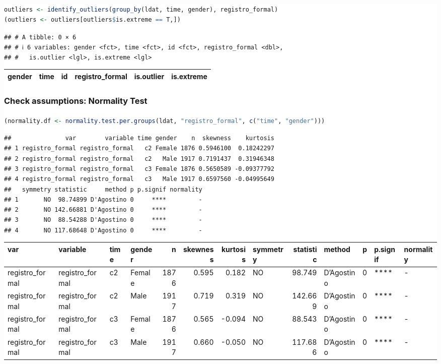 ``` r
outliers <- identify_outliers(group_by(ldat, time, gender), registro_formal)
(outliers <- outliers[outliers$is.extreme == T,])
```

    ## # A tibble: 0 × 6
    ## # ℹ 6 variables: gender <fct>, time <fct>, id <fct>, registro_formal <dbl>,
    ## #   is.outlier <lgl>, is.extreme <lgl>

| gender | time | id  | registro_formal | is.outlier | is.extreme |
|:-------|:-----|:----|----------------:|:-----------|:-----------|

### Check assumptions: Normality Test

``` r
(normality.df <- normality.test.per.groups(ldat, "registro_formal", c("time", "gender")))
```

    ##               var        variable time gender    n  skewness    kurtosis
    ## 1 registro_formal registro_formal   c2 Female 1876 0.5946100  0.18242297
    ## 2 registro_formal registro_formal   c2   Male 1917 0.7191437  0.31946348
    ## 3 registro_formal registro_formal   c3 Female 1876 0.5650589 -0.09377792
    ## 4 registro_formal registro_formal   c3   Male 1917 0.6597560 -0.04995649
    ##   symmetry statistic     method p p.signif normality
    ## 1       NO  98.74899 D'Agostino 0     ****         -
    ## 2       NO 142.66881 D'Agostino 0     ****         -
    ## 3       NO  88.54288 D'Agostino 0     ****         -
    ## 4       NO 117.68648 D'Agostino 0     ****         -

| var             | variable        | time | gender |    n | skewness | kurtosis | symmetry | statistic | method     |   p | p.signif | normality |
|:----------------|:----------------|:-----|:-------|-----:|---------:|---------:|:---------|----------:|:-----------|----:|:---------|:----------|
| registro_formal | registro_formal | c2   | Female | 1876 |    0.595 |    0.182 | NO       |    98.749 | D’Agostino |   0 | \*\*\*\* | \-        |
| registro_formal | registro_formal | c2   | Male   | 1917 |    0.719 |    0.319 | NO       |   142.669 | D’Agostino |   0 | \*\*\*\* | \-        |
| registro_formal | registro_formal | c3   | Female | 1876 |    0.565 |   -0.094 | NO       |    88.543 | D’Agostino |   0 | \*\*\*\* | \-        |
| registro_formal | registro_formal | c3   | Male   | 1917 |    0.660 |   -0.050 | NO       |   117.686 | D’Agostino |   0 | \*\*\*\* | \-        |
